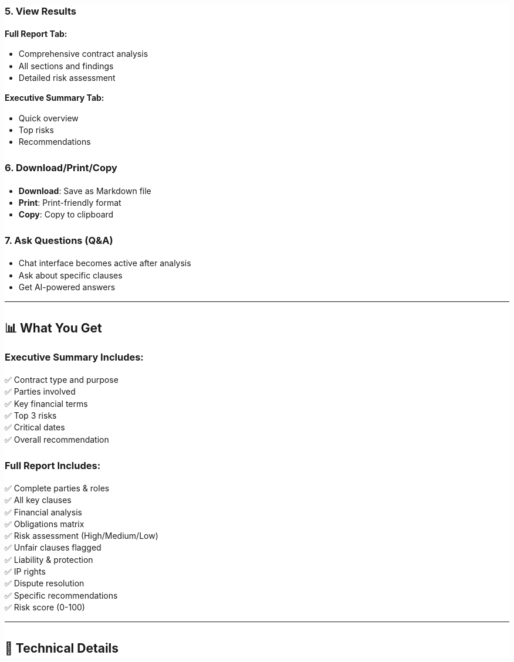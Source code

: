 ### 5. **View Results**

**Full Report Tab:**
- Comprehensive contract analysis
- All sections and findings
- Detailed risk assessment

**Executive Summary Tab:**
- Quick overview
- Top risks
- Recommendations

### 6. **Download/Print/Copy**
- **Download**: Save as Markdown file
- **Print**: Print-friendly format
- **Copy**: Copy to clipboard

### 7. **Ask Questions (Q&A)**
- Chat interface becomes active after analysis
- Ask about specific clauses
- Get AI-powered answers

---

## 📊 What You Get

### Executive Summary Includes:
✅ Contract type and purpose  
✅ Parties involved  
✅ Key financial terms  
✅ Top 3 risks  
✅ Critical dates  
✅ Overall recommendation  

### Full Report Includes:
✅ Complete parties & roles  
✅ All key clauses  
✅ Financial analysis  
✅ Obligations matrix  
✅ Risk assessment (High/Medium/Low)  
✅ Unfair clauses flagged  
✅ Liability & protection  
✅ IP rights  
✅ Dispute resolution  
✅ Specific recommendations  
✅ Risk score (0-100)  

---

## 🔧 Technical Details

